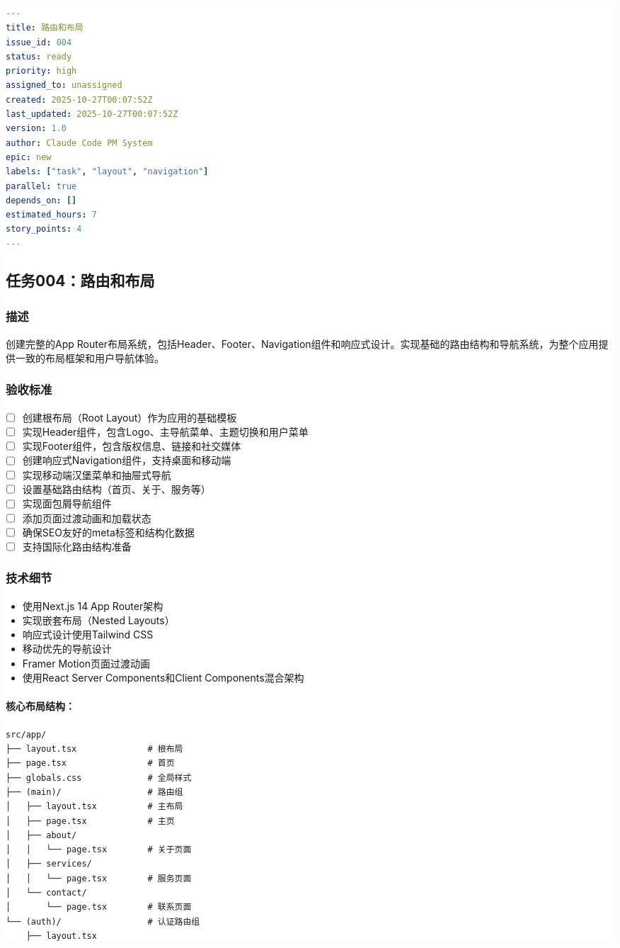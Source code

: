 ```yaml
---
title: 路由和布局
issue_id: 004
status: ready
priority: high
assigned_to: unassigned
created: 2025-10-27T00:07:52Z
last_updated: 2025-10-27T00:07:52Z
version: 1.0
author: Claude Code PM System
epic: new
labels: ["task", "layout", "navigation"]
parallel: true
depends_on: []
estimated_hours: 7
story_points: 4
---
```


## 任务004：路由和布局

### 描述
创建完整的App Router布局系统，包括Header、Footer、Navigation组件和响应式设计。实现基础的路由结构和导航系统，为整个应用提供一致的布局框架和用户导航体验。

### 验收标准
- [ ] 创建根布局（Root Layout）作为应用的基础模板
- [ ] 实现Header组件，包含Logo、主导航菜单、主题切换和用户菜单
- [ ] 实现Footer组件，包含版权信息、链接和社交媒体
- [ ] 创建响应式Navigation组件，支持桌面和移动端
- [ ] 实现移动端汉堡菜单和抽屉式导航
- [ ] 设置基础路由结构（首页、关于、服务等）
- [ ] 实现面包屑导航组件
- [ ] 添加页面过渡动画和加载状态
- [ ] 确保SEO友好的meta标签和结构化数据
- [ ] 支持国际化路由结构准备

### 技术细节
- 使用Next.js 14 App Router架构
- 实现嵌套布局（Nested Layouts）
- 响应式设计使用Tailwind CSS
- 移动优先的导航设计
- Framer Motion页面过渡动画
- 使用React Server Components和Client Components混合架构

#### 核心布局结构：
```
src/app/
├── layout.tsx              # 根布局
├── page.tsx                # 首页
├── globals.css             # 全局样式
├── (main)/                 # 路由组
│   ├── layout.tsx          # 主布局
│   ├── page.tsx            # 主页
│   ├── about/
│   │   └── page.tsx        # 关于页面
│   ├── services/
│   │   └── page.tsx        # 服务页面
│   └── contact/
│       └── page.tsx        # 联系页面
└── (auth)/                 # 认证路由组
    ├── layout.tsx
```
